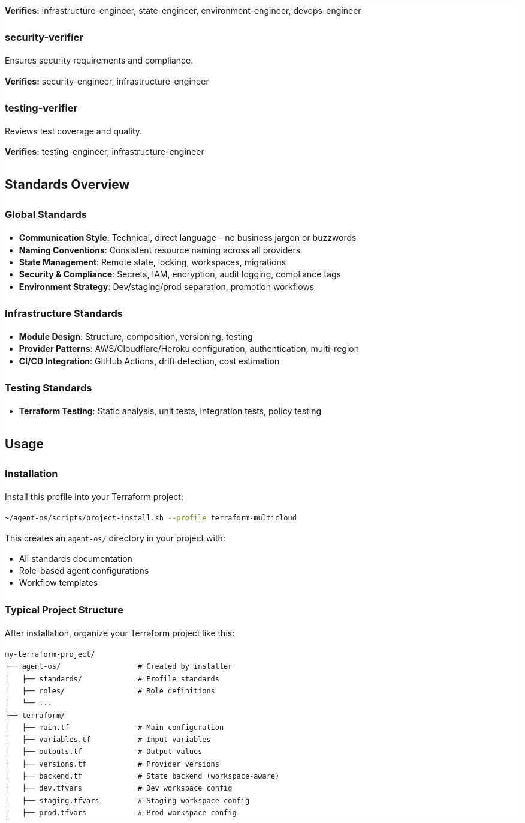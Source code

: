 **Verifies:** infrastructure-engineer, state-engineer, environment-engineer, devops-engineer

### security-verifier
Ensures security requirements and compliance.

**Verifies:** security-engineer, infrastructure-engineer

### testing-verifier
Reviews test coverage and quality.

**Verifies:** testing-engineer, infrastructure-engineer

## Standards Overview

### Global Standards

- **Communication Style**: Technical, direct language - no business jargon or buzzwords
- **Naming Conventions**: Consistent resource naming across all providers
- **State Management**: Remote state, locking, workspaces, migrations
- **Security & Compliance**: Secrets, IAM, encryption, audit logging, compliance tags
- **Environment Strategy**: Dev/staging/prod separation, promotion workflows

### Infrastructure Standards

- **Module Design**: Structure, composition, versioning, testing
- **Provider Patterns**: AWS/Cloudflare/Heroku configuration, authentication, multi-region
- **CI/CD Integration**: GitHub Actions, drift detection, cost estimation

### Testing Standards

- **Terraform Testing**: Static analysis, unit tests, integration tests, policy testing

## Usage

### Installation

Install this profile into your Terraform project:

```bash
~/agent-os/scripts/project-install.sh --profile terraform-multicloud
```

This creates an `agent-os/` directory in your project with:
- All standards documentation
- Role-based agent configurations
- Workflow templates

### Typical Project Structure

After installation, organize your Terraform project like this:

```
my-terraform-project/
├── agent-os/                  # Created by installer
│   ├── standards/             # Profile standards
│   ├── roles/                 # Role definitions
│   └── ...
├── terraform/
│   ├── main.tf                # Main configuration
│   ├── variables.tf           # Input variables
│   ├── outputs.tf             # Output values
│   ├── versions.tf            # Provider versions
│   ├── backend.tf             # State backend (workspace-aware)
│   ├── dev.tfvars             # Dev workspace config
│   ├── staging.tfvars         # Staging workspace config
│   ├── prod.tfvars            # Prod workspace config
```